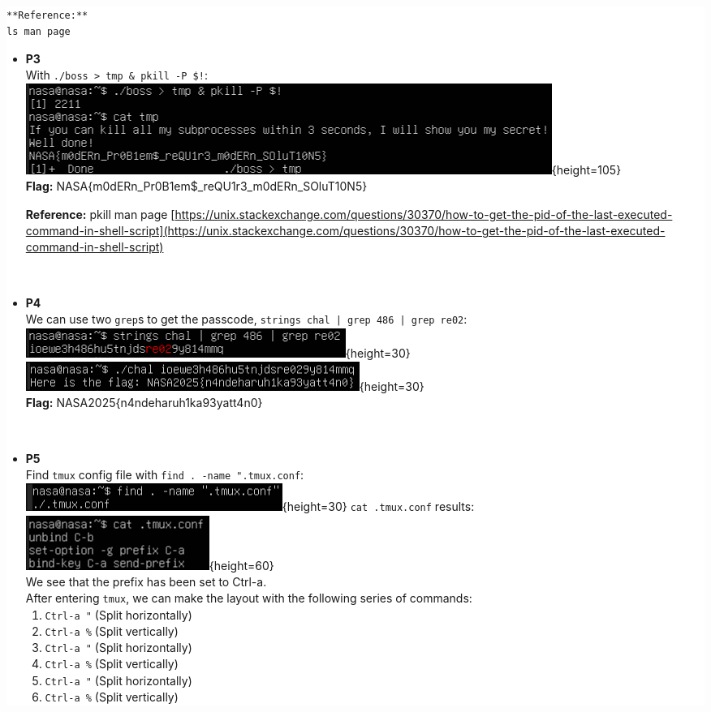     **Reference:**  
    ls man page  

<div style="page-break-after: always;"></div>

* **P3**  
    With `./boss > tmp & pkill -P $!`:  
    ![](img/SA7-3.png){height=105}  
    **Flag:** NASA{m0dERn_Pr0B1em$_reQU1r3_m0dERn_SOluT10N5}  

    **Reference:**
    pkill man page
    [https://unix.stackexchange.com/questions/30370/how-to-get-the-pid-of-the-last-executed-command-in-shell-script](https://unix.stackexchange.com/questions/30370/how-to-get-the-pid-of-the-last-executed-command-in-shell-script)  

<br>

* **P4**  
    We can use two `grep`s to get the passcode, `strings chal | grep 486 | grep re02`:  
    ![](img/SA7-4-1.png){height=30}  
    ![](img/SA7-4-2.png){height=30}  
    **Flag:** NASA2025{n4ndeharuh1ka93yatt4n0}  

<br>

* **P5**  
    Find `tmux` config file with `find . -name ".tmux.conf`:  
    ![](img/SA7-5-1.png){height=30} `cat .tmux.conf` results:  
    ![](img/SA7-5-2.png){height=60}  
    We see that the prefix has been set to Ctrl-a.  
    After entering `tmux`, we can make the layout with the following series of commands:  
    1.  `Ctrl-a "` (Split horizontally)
    2.  `Ctrl-a %` (Split vertically)  
    3.  `Ctrl-a "` (Split horizontally)
    4.  `Ctrl-a %` (Split vertically) 
    5.  `Ctrl-a "` (Split horizontally)
    6.  `Ctrl-a %` (Split vertically)  
